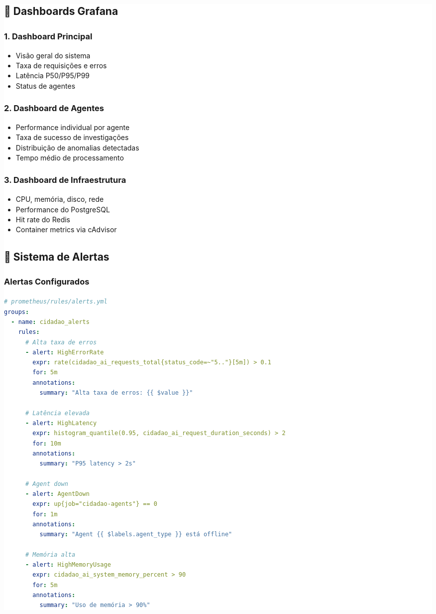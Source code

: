 ## 🎨 Dashboards Grafana

### 1. **Dashboard Principal**
- Visão geral do sistema
- Taxa de requisições e erros
- Latência P50/P95/P99
- Status de agentes

### 2. **Dashboard de Agentes**
- Performance individual por agente
- Taxa de sucesso de investigações
- Distribuição de anomalias detectadas
- Tempo médio de processamento

### 3. **Dashboard de Infraestrutura**
- CPU, memória, disco, rede
- Performance do PostgreSQL
- Hit rate do Redis
- Container metrics via cAdvisor

## 🔔 Sistema de Alertas

### Alertas Configurados

```yaml
# prometheus/rules/alerts.yml
groups:
  - name: cidadao_alerts
    rules:
      # Alta taxa de erros
      - alert: HighErrorRate
        expr: rate(cidadao_ai_requests_total{status_code=~"5.."}[5m]) > 0.1
        for: 5m
        annotations:
          summary: "Alta taxa de erros: {{ $value }}"
          
      # Latência elevada
      - alert: HighLatency
        expr: histogram_quantile(0.95, cidadao_ai_request_duration_seconds) > 2
        for: 10m
        annotations:
          summary: "P95 latency > 2s"
          
      # Agent down
      - alert: AgentDown
        expr: up{job="cidadao-agents"} == 0
        for: 1m
        annotations:
          summary: "Agent {{ $labels.agent_type }} está offline"
          
      # Memória alta
      - alert: HighMemoryUsage
        expr: cidadao_ai_system_memory_percent > 90
        for: 5m
        annotations:
          summary: "Uso de memória > 90%"
```
